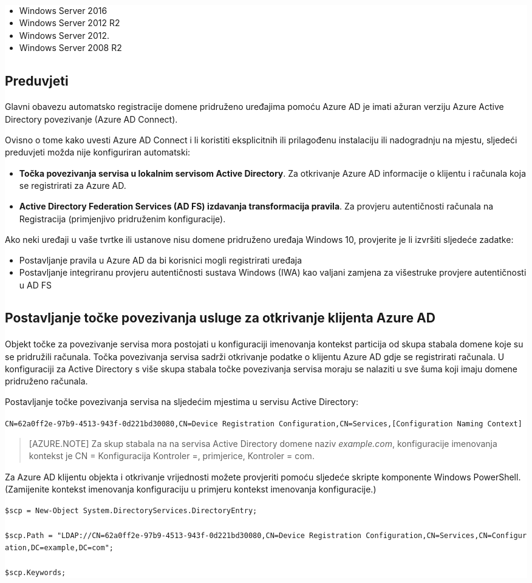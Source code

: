 - Windows Server 2016
- Windows Server 2012 R2
- Windows Server 2012.
- Windows Server 2008 R2


## <a name="prerequisites"></a>Preduvjeti

Glavni obavezu automatsko registracije domene pridruženo uređajima pomoću Azure AD je imati ažuran verziju Azure Active Directory povezivanje (Azure AD Connect).

Ovisno o tome kako uvesti Azure AD Connect i li koristiti eksplicitnih ili prilagođenu instalaciju ili nadogradnju na mjestu, sljedeći preduvjeti možda nije konfiguriran automatski:

-   **Točka povezivanja servisa u lokalnim servisom Active Directory**. Za otkrivanje Azure AD informacije o klijentu i računala koja se registrirati za Azure AD.

-   **Active Directory Federation Services (AD FS) izdavanja transformacija pravila**. Za provjeru autentičnosti računala na Registracija (primjenjivo pridruženim konfiguracije).

Ako neki uređaji u vaše tvrtke ili ustanove nisu domene pridruženo uređaja Windows 10, provjerite je li izvršiti sljedeće zadatke:

- Postavljanje pravila u Azure AD da bi korisnici mogli registrirati uređaja
- Postavljanje integriranu provjeru autentičnosti sustava Windows (IWA) kao valjani zamjena za višestruke provjere autentičnosti u AD FS



## <a name="set-a-service-connection-point-for-discovery-of-the-azure-ad-tenant"></a>Postavljanje točke povezivanja usluge za otkrivanje klijenta Azure AD

Objekt točke za povezivanje servisa mora postojati u konfiguraciji imenovanja kontekst particija od skupa stabala domene koje su se pridružili računala. Točka povezivanja servisa sadrži otkrivanje podatke o klijentu Azure AD gdje se registrirati računala. U konfiguraciji za Active Directory s više skupa stabala točke povezivanja servisa moraju se nalaziti u sve šuma koji imaju domene pridruženo računala.

Postavljanje točke povezivanja servisa na sljedećim mjestima u servisu Active Directory:

    CN=62a0ff2e-97b9-4513-943f-0d221bd30080,CN=Device Registration Configuration,CN=Services,[Configuration Naming Context]

> [AZURE.NOTE] Za skup stabala na na servisa Active Directory domene naziv *example.com*, konfiguracije imenovanja kontekst je CN = Konfiguracija Kontroler =, primjerice, Kontroler = com.

Za Azure AD klijentu objekta i otkrivanje vrijednosti možete provjeriti pomoću sljedeće skripte komponente Windows PowerShell. (Zamijenite kontekst imenovanja konfiguraciju u primjeru kontekst imenovanja konfiguracije.)

    $scp = New-Object System.DirectoryServices.DirectoryEntry;

    $scp.Path = "LDAP://CN=62a0ff2e-97b9-4513-943f-0d221bd30080,CN=Device Registration Configuration,CN=Services,CN=Configuration,DC=example,DC=com";

    $scp.Keywords;
